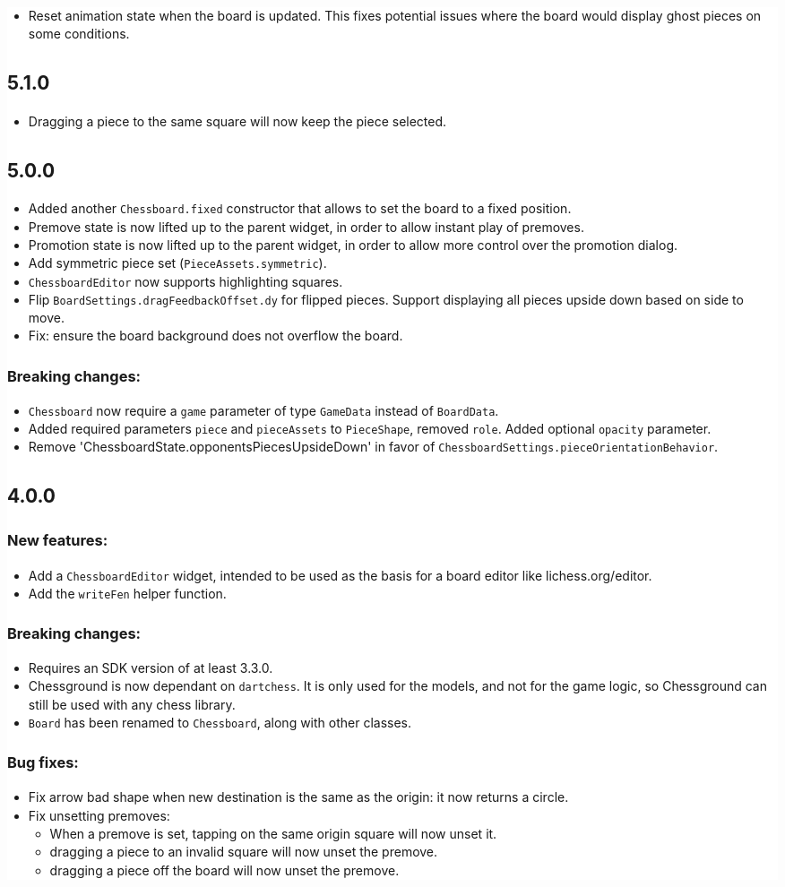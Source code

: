 - Reset animation state when the board is updated. This fixes potential issues
  where the board would display ghost pieces on some conditions.

## 5.1.0

- Dragging a piece to the same square will now keep the piece selected.

## 5.0.0

- Added another `Chessboard.fixed` constructor that allows to set the board to a
  fixed position.
- Premove state is now lifted up to the parent widget, in order to allow
  instant play of premoves.
- Promotion state is now lifted up to the parent widget, in order to allow more
  control over the promotion dialog.
- Add symmetric piece set (`PieceAssets.symmetric`).
- `ChessboardEditor` now supports highlighting squares.
- Flip `BoardSettings.dragFeedbackOffset.dy` for flipped pieces.
  Support displaying all pieces upside down based on side to move.
- Fix: ensure the board background does not overflow the board.

### Breaking changes:
- `Chessboard` now require a `game` parameter of type `GameData` instead
  of `BoardData`.
- Added required parameters `piece` and `pieceAssets` to `PieceShape`, removed `role`. Added optional
  `opacity` parameter.
- Remove 'ChessboardState.opponentsPiecesUpsideDown' in favor of `ChessboardSettings.pieceOrientationBehavior`.

## 4.0.0

### New features:
- Add a `ChessboardEditor` widget, intended to be used as the basis for a board editor like lichess.org/editor.
- Add the `writeFen` helper function.

### Breaking changes:
- Requires an SDK version of at least 3.3.0.
- Chessground is now dependant on `dartchess`. It is only used for the models,
  and not for the game logic, so Chessground can still be used with any chess
  library.
- `Board` has been renamed to `Chessboard`, along with other classes.

### Bug fixes:
- Fix arrow bad shape when new destination is the same as the origin: it now
  returns a circle.
- Fix unsetting premoves:
    - When a premove is set, tapping on the same origin square will now unset
        it.
    - dragging a piece to an invalid square will now unset the premove.
    - dragging a piece off the board will now unset the premove.
